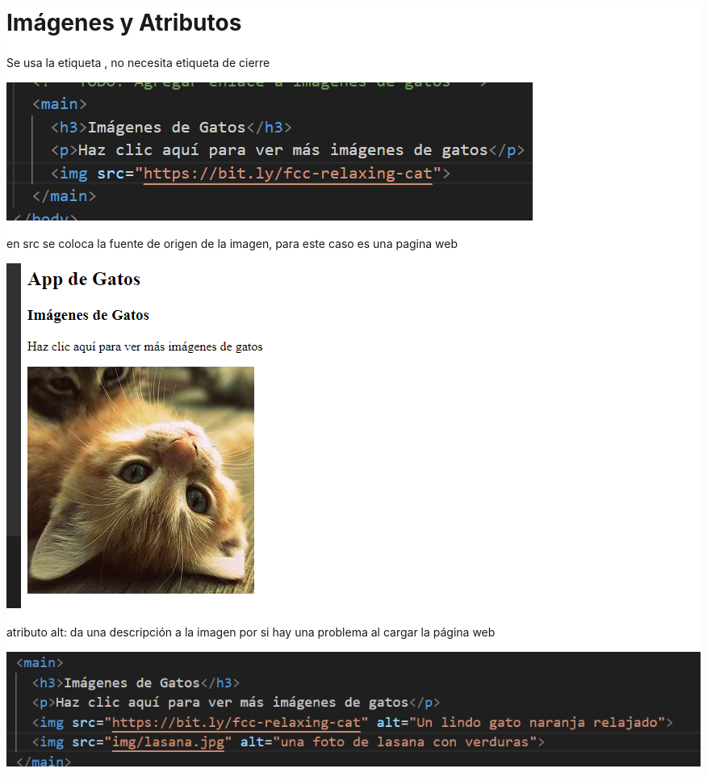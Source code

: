 # Imágenes y Atributos

Se usa la etiqueta <img>, no necesita etiqueta de cierre

![Untitled](img/Untitled%2021.png)

en src se coloca la fuente de origen de la imagen, para este caso es una pagina web

![Untitled](img/Untitled%2022.png)

atributo alt: da una descripción a la imagen por si hay una problema al cargar la página web

![Untitled](img/Untitled%2023.png)
